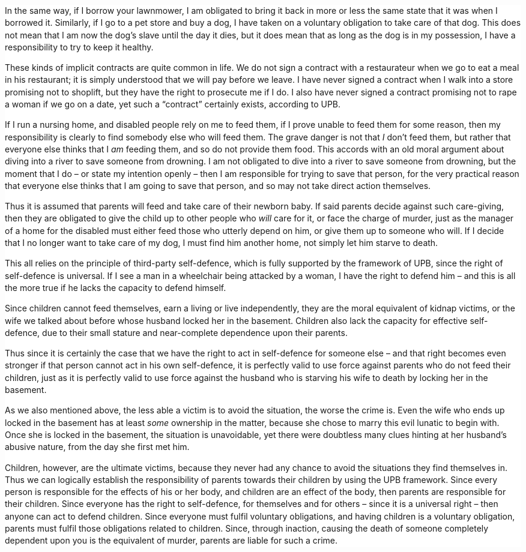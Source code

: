 In the same way, if I borrow your lawnmower, I am obligated to bring it back in more or less the same state that it was when I borrowed it. Similarly, if I go to a pet store and buy a dog, I have taken on a voluntary obligation to take care of that dog. This does not mean that I am now the dog’s slave until the day it dies, but it does mean that as long as the dog is in my possession, I have a responsibility to try to keep it healthy.

These kinds of implicit contracts are quite common in life. We do not sign a contract with a restaurateur when we go to eat a meal in his restaurant; it is simply understood that we will pay before we leave. I have never signed a contract when I walk into a store promising not to shoplift, but they have the right to prosecute me if I do. I also have never signed a contract promising not to rape a woman if we go on a date, yet such a “contract” certainly exists, according to UPB.

If I run a nursing home, and disabled people rely on me to feed them, if I prove unable to feed them for some reason, then my responsibility is clearly to find somebody else who will feed them. The grave danger is not that *I* don’t feed them, but rather that everyone else thinks that I *am* feeding them, and so do not provide them food. This accords with an old moral argument about diving into a river to save someone from drowning. I am not obligated to dive into a river to save someone from drowning, but the moment that I do – or state my intention openly – then I am responsible for trying to save that person, for the very practical reason that everyone else thinks that I am going to save that person, and so may not take direct action themselves.

Thus it is assumed that parents will feed and take care of their newborn baby. If said parents decide against such care-giving, then they are obligated to give the child up to other people who *will* care for it, or face the charge of murder, just as the manager of a home for the disabled must either feed those who utterly depend on him, or give them up to someone who will. If I decide that I no longer want to take care of my dog, I must find him another home, not simply let him starve to death.

This all relies on the principle of third-party self-defence, which is fully supported by the framework of UPB, since the right of self-defence is universal. If I see a man in a wheelchair being attacked by a woman, I have the right to defend him – and this is all the more true if he lacks the capacity to defend himself.

Since children cannot feed themselves, earn a living or live independently, they are the moral equivalent of kidnap victims, or the wife we talked about before whose husband locked her in the basement. Children also lack the capacity for effective self-defence, due to their small stature and near-complete dependence upon their parents.

Thus since it is certainly the case that we have the right to act in self-defence for someone else – and that right becomes even stronger if that person cannot act in his own self-defence, it is perfectly valid to use force against parents who do not feed their children, just as it is perfectly valid to use force against the husband who is starving his wife to death by locking her in the basement.

As we also mentioned above, the less able a victim is to avoid the situation, the worse the crime is. Even the wife who ends up locked in the basement has at least *some* ownership in the matter, because she chose to marry this evil lunatic to begin with. Once she is locked in the basement, the situation is unavoidable, yet there were doubtless many clues hinting at her husband’s abusive nature, from the day she first met him.

Children, however, are the ultimate victims, because they never had any chance to avoid the situations they find themselves in. Thus we can logically establish the responsibility of parents towards their children by using the UPB framework. Since every person is responsible for the effects of his or her body, and children are an effect of the body, then parents are responsible for their children. Since everyone has the right to self-defence, for themselves and for others – since it is a universal right – then anyone can act to defend children. Since everyone must fulfil voluntary obligations, and having children is a voluntary obligation, parents must fulfil those obligations related to children. Since, through inaction, causing the death of someone completely dependent upon you is the equivalent of murder, parents are liable for such a crime.
